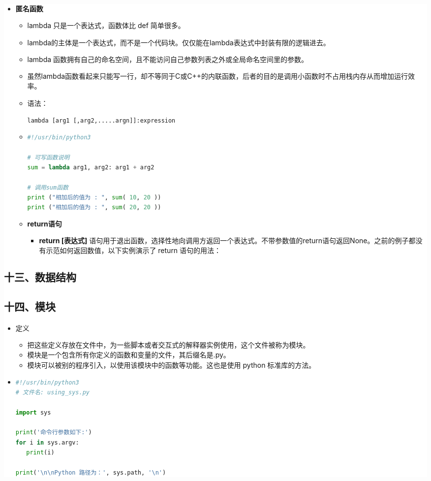 * **匿名函数**

  * lambda 只是一个表达式，函数体比 def 简单很多。

  * lambda的主体是一个表达式，而不是一个代码块。仅仅能在lambda表达式中封装有限的逻辑进去。

  * lambda 函数拥有自己的命名空间，且不能访问自己参数列表之外或全局命名空间里的参数。

  * 虽然lambda函数看起来只能写一行，却不等同于C或C++的内联函数，后者的目的是调用小函数时不占用栈内存从而增加运行效率。

  * 语法：

    ```
    lambda [arg1 [,arg2,.....argn]]:expression
    ```

  * ```python
    #!/usr/bin/python3
     
    # 可写函数说明
    sum = lambda arg1, arg2: arg1 + arg2
     
    # 调用sum函数
    print ("相加后的值为 : ", sum( 10, 20 ))
    print ("相加后的值为 : ", sum( 20, 20 ))
    ```

  * **return语句**

    * **return [表达式]** 语句用于退出函数，选择性地向调用方返回一个表达式。不带参数值的return语句返回None。之前的例子都没有示范如何返回数值，以下实例演示了 return 语句的用法：

## 十三、数据结构

## 十四、模块

* 定义

  * 把这些定义存放在文件中，为一些脚本或者交互式的解释器实例使用，这个文件被称为模块。
  * 模块是一个包含所有你定义的函数和变量的文件，其后缀名是.py。
  * 模块可以被别的程序引入，以使用该模块中的函数等功能。这也是使用 python 标准库的方法。

* ```python
  #!/usr/bin/python3
  # 文件名: using_sys.py
   
  import sys
   
  print('命令行参数如下:')
  for i in sys.argv:
     print(i)
   
  print('\n\nPython 路径为：', sys.path, '\n')
  